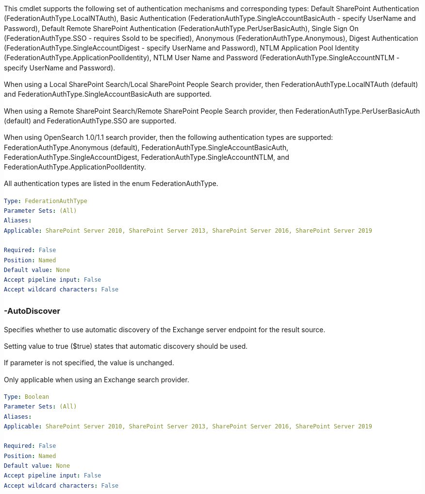 This cmdlet supports the following set of authentication mechanisms and corresponding types: Default SharePoint Authentication (FederationAuthType.LocalNTAuth), Basic Authentication (FederationAuthType.SingleAccountBasicAuth - specify UserName and Password), Default Remote SharePoint Authentication (FederationAuthType.PerUserBasicAuth), Single Sign On (FederationAuthType.SSO - requires SsoId to be specified), Anonymous (FederationAuthType.Anonymous), Digest Authentication (FederationAuthType.SingleAccountDigest - specify UserName and Password), NTLM Application Pool Identity (FederationAuthType.ApplicationPoolIdentity), NTLM User Name and Password (FederationAuthType.SingleAccountNTLM - specify UserName and Password).

When using a Local SharePoint Search/Local SharePoint People Search provider, then FederationAuthType.LocalNTAuth (default) and FederationAuthType.SingleAccountBasicAuth are supported.

When using a Remote SharePoint Search/Remote SharePoint People Search provider, then FederationAuthType.PerUserBasicAuth (default) and FederationAuthType.SSO are supported.

When using OpenSearch 1.0/1.1 search provider, then the following authentication types are supported: FederationAuthType.Anonymous (default), FederationAuthType.SingleAccountBasicAuth, FederationAuthType.SingleAccountDigest, FederationAuthType.SingleAccountNTLM, and FederationAuthType.ApplicationPoolIdentity. 

All authentication types are listed in the enum FederationAuthType.


```yaml
Type: FederationAuthType
Parameter Sets: (All)
Aliases: 
Applicable: SharePoint Server 2010, SharePoint Server 2013, SharePoint Server 2016, SharePoint Server 2019

Required: False
Position: Named
Default value: None
Accept pipeline input: False
Accept wildcard characters: False
```

### -AutoDiscover
Specifies whether to use automatic discovery of the Exchange server endpoint for the result source.

Setting value to true ($true) states that automatic discovery should be used.

If parameter is not specified, the value is unchanged.

Only applicable when using an Exchange search provider.


```yaml
Type: Boolean
Parameter Sets: (All)
Aliases: 
Applicable: SharePoint Server 2010, SharePoint Server 2013, SharePoint Server 2016, SharePoint Server 2019

Required: False
Position: Named
Default value: None
Accept pipeline input: False
Accept wildcard characters: False
```
